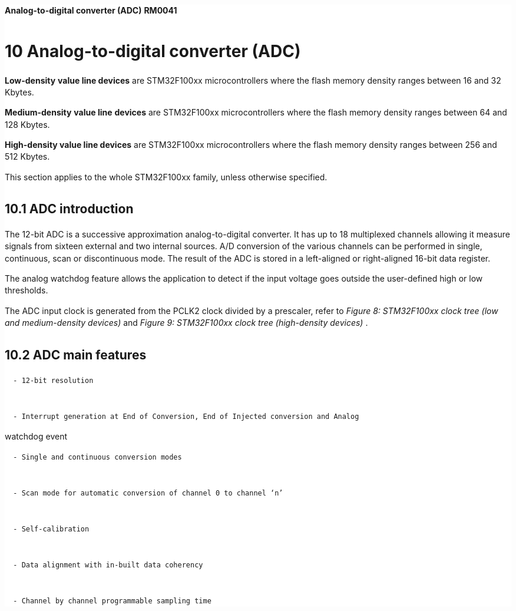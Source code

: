 **Analog-to-digital converter (ADC)** **RM0041**

# **10 Analog-to-digital converter (ADC)**


**Low-density** **value line devices** are STM32F100xx microcontrollers where the flash
memory density ranges between 16 and 32 Kbytes.


**Medium-density** **value line** **devices** are STM32F100xx microcontrollers where the flash
memory density ranges between 64 and 128 Kbytes.


**High-density value line devices** are STM32F100xx microcontrollers where the flash
memory density ranges between 256 and 512 Kbytes.


This section applies to the whole STM32F100xx family, unless otherwise specified.

## **10.1 ADC introduction**


The 12-bit ADC is a successive approximation analog-to-digital converter. It has up to 18
multiplexed channels allowing it measure signals from sixteen external and two internal
sources. A/D conversion of the various channels can be performed in single, continuous,
scan or discontinuous mode. The result of the ADC is stored in a left-aligned or right-aligned
16-bit data register.


The analog watchdog feature allows the application to detect if the input voltage goes
outside the user-defined high or low thresholds.


The ADC input clock is generated from the PCLK2 clock divided by a prescaler, refer to
_Figure 8: STM32F100xx clock tree (low and medium-density devices)_ and _Figure 9:_
_STM32F100xx clock tree (high-density devices)_ .

## **10.2 ADC main features**


      - 12-bit resolution


      - Interrupt generation at End of Conversion, End of Injected conversion and Analog
watchdog event


      - Single and continuous conversion modes


      - Scan mode for automatic conversion of channel 0 to channel ‘n’


      - Self-calibration


      - Data alignment with in-built data coherency


      - Channel by channel programmable sampling time

